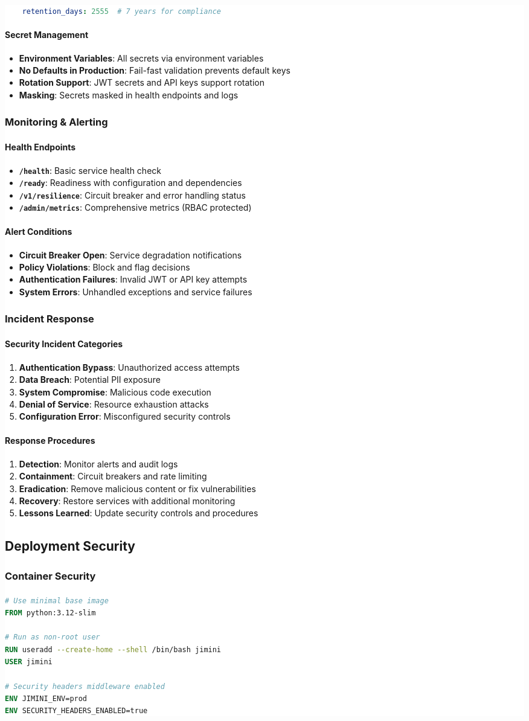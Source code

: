 ```yaml
    retention_days: 2555  # 7 years for compliance
```

#### Secret Management
- **Environment Variables**: All secrets via environment variables
- **No Defaults in Production**: Fail-fast validation prevents default keys
- **Rotation Support**: JWT secrets and API keys support rotation
- **Masking**: Secrets masked in health endpoints and logs

### Monitoring & Alerting

#### Health Endpoints
- **`/health`**: Basic service health check
- **`/ready`**: Readiness with configuration and dependencies
- **`/v1/resilience`**: Circuit breaker and error handling status
- **`/admin/metrics`**: Comprehensive metrics (RBAC protected)

#### Alert Conditions
- **Circuit Breaker Open**: Service degradation notifications
- **Policy Violations**: Block and flag decisions
- **Authentication Failures**: Invalid JWT or API key attempts
- **System Errors**: Unhandled exceptions and service failures

### Incident Response

#### Security Incident Categories
1. **Authentication Bypass**: Unauthorized access attempts
2. **Data Breach**: Potential PII exposure
3. **System Compromise**: Malicious code execution
4. **Denial of Service**: Resource exhaustion attacks
5. **Configuration Error**: Misconfigured security controls

#### Response Procedures
1. **Detection**: Monitor alerts and audit logs
2. **Containment**: Circuit breakers and rate limiting
3. **Eradication**: Remove malicious content or fix vulnerabilities
4. **Recovery**: Restore services with additional monitoring
5. **Lessons Learned**: Update security controls and procedures

## Deployment Security

### Container Security
```dockerfile
# Use minimal base image
FROM python:3.12-slim

# Run as non-root user
RUN useradd --create-home --shell /bin/bash jimini
USER jimini

# Security headers middleware enabled
ENV JIMINI_ENV=prod
ENV SECURITY_HEADERS_ENABLED=true
```

